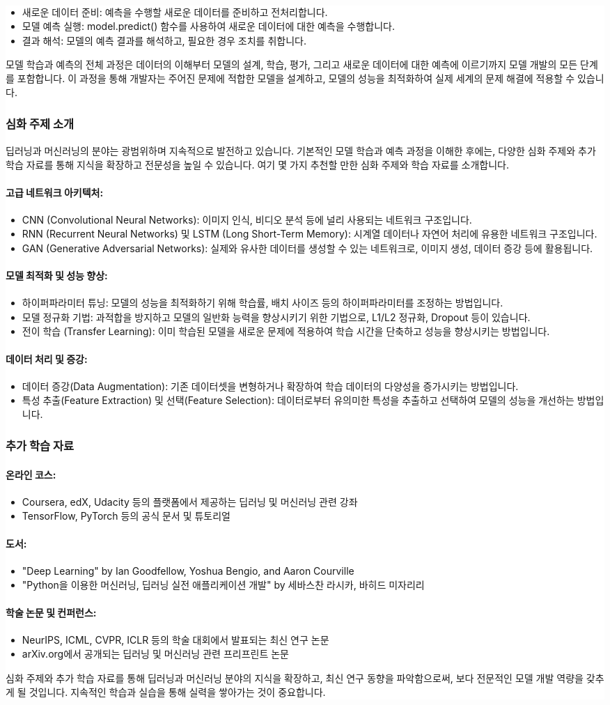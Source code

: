 * 새로운 데이터 준비: 예측을 수행할 새로운 데이터를 준비하고 전처리합니다.
* 모델 예측 실행: model.predict() 함수를 사용하여 새로운 데이터에 대한 예측을 수행합니다.
* 결과 해석: 모델의 예측 결과를 해석하고, 필요한 경우 조치를 취합니다.

모델 학습과 예측의 전체 과정은 데이터의 이해부터 모델의 설계, 학습, 평가, 그리고 새로운 데이터에 대한 예측에 이르기까지 모델 개발의 모든 단계를 포함합니다. 이 과정을 통해 개발자는 주어진 문제에 적합한 모델을 설계하고, 모델의 성능을 최적화하여 실제 세계의 문제 해결에 적용할 수 있습니다.

### 심화 주제 소개

딥러닝과 머신러닝의 분야는 광범위하며 지속적으로 발전하고 있습니다. 기본적인 모델 학습과 예측 과정을 이해한 후에는, 다양한 심화 주제와 추가 학습 자료를 통해 지식을 확장하고 전문성을 높일 수 있습니다. 여기 몇 가지 추천할 만한 심화 주제와 학습 자료를 소개합니다.

#### 고급 네트워크 아키텍처:

* CNN (Convolutional Neural Networks): 이미지 인식, 비디오 분석 등에 널리 사용되는 네트워크 구조입니다.
* RNN (Recurrent Neural Networks) 및 LSTM (Long Short-Term Memory): 시계열 데이터나 자연어 처리에 유용한 네트워크 구조입니다.
* GAN (Generative Adversarial Networks): 실제와 유사한 데이터를 생성할 수 있는 네트워크로, 이미지 생성, 데이터 증강 등에 활용됩니다.

#### 모델 최적화 및 성능 향상:

* 하이퍼파라미터 튜닝: 모델의 성능을 최적화하기 위해 학습률, 배치 사이즈 등의 하이퍼파라미터를 조정하는 방법입니다.
* 모델 정규화 기법: 과적합을 방지하고 모델의 일반화 능력을 향상시키기 위한 기법으로, L1/L2 정규화, Dropout 등이 있습니다.
* 전이 학습 (Transfer Learning): 이미 학습된 모델을 새로운 문제에 적용하여 학습 시간을 단축하고 성능을 향상시키는 방법입니다.

#### 데이터 처리 및 증강:

* 데이터 증강(Data Augmentation): 기존 데이터셋을 변형하거나 확장하여 학습 데이터의 다양성을 증가시키는 방법입니다.
* 특성 추출(Feature Extraction) 및 선택(Feature Selection): 데이터로부터 유의미한 특성을 추출하고 선택하여 모델의 성능을 개선하는 방법입니다.

### 추가 학습 자료

#### 온라인 코스:

* Coursera, edX, Udacity 등의 플랫폼에서 제공하는 딥러닝 및 머신러닝 관련 강좌
* TensorFlow, PyTorch 등의 공식 문서 및 튜토리얼

#### 도서:

* "Deep Learning" by Ian Goodfellow, Yoshua Bengio, and Aaron Courville
* "Python을 이용한 머신러닝, 딥러닝 실전 애플리케이션 개발" by 세바스찬 라시카, 바히드 미자리리

#### 학술 논문 및 컨퍼런스:

* NeurIPS, ICML, CVPR, ICLR 등의 학술 대회에서 발표되는 최신 연구 논문
* arXiv.org에서 공개되는 딥러닝 및 머신러닝 관련 프리프린트 논문

심화 주제와 추가 학습 자료를 통해 딥러닝과 머신러닝 분야의 지식을 확장하고, 최신 연구 동향을 파악함으로써, 보다 전문적인 모델 개발 역량을 갖추게 될 것입니다. 지속적인 학습과 실습을 통해 실력을 쌓아가는 것이 중요합니다.